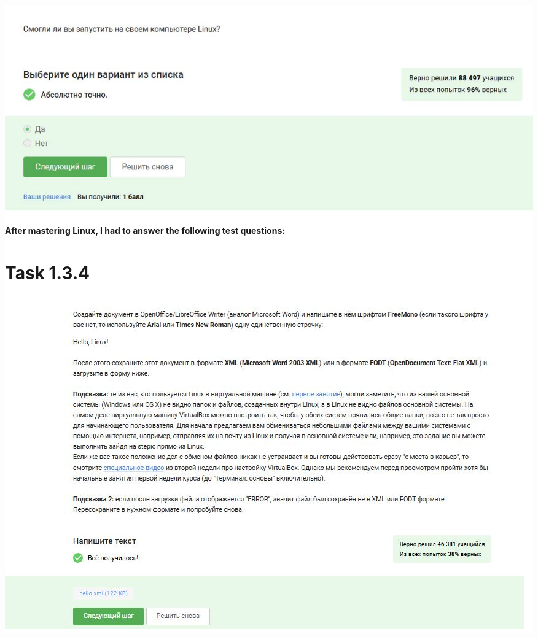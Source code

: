 ![](image/5.JPG)

**After mastering Linux, I had to answer the following test questions:**

# Task 1.3.4

![](image/6.JPG)
